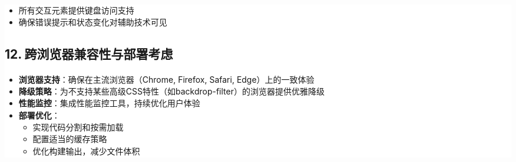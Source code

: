   - 所有交互元素提供键盘访问支持
  - 确保错误提示和状态变化对辅助技术可见

## 12. 跨浏览器兼容性与部署考虑
- **浏览器支持**：确保在主流浏览器（Chrome, Firefox, Safari, Edge）上的一致体验
- **降级策略**：为不支持某些高级CSS特性（如backdrop-filter）的浏览器提供优雅降级
- **性能监控**：集成性能监控工具，持续优化用户体验
- **部署优化**：
  - 实现代码分割和按需加载
  - 配置适当的缓存策略
  - 优化构建输出，减少文件体积